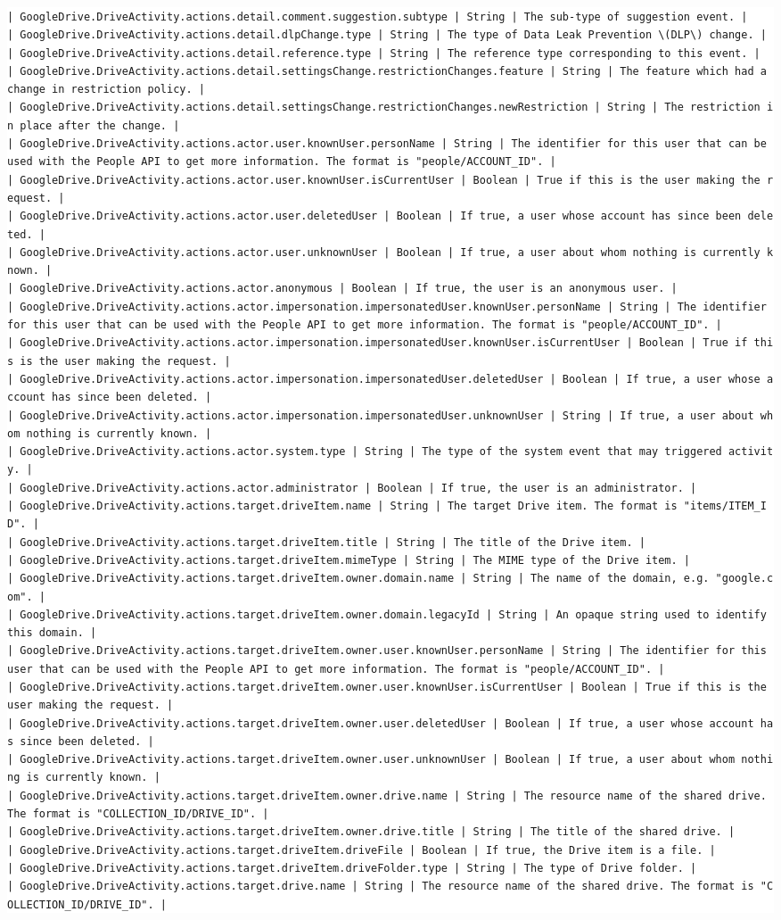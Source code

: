 ```
| GoogleDrive.DriveActivity.actions.detail.comment.suggestion.subtype | String | The sub-type of suggestion event. | 
| GoogleDrive.DriveActivity.actions.detail.dlpChange.type | String | The type of Data Leak Prevention \(DLP\) change. | 
| GoogleDrive.DriveActivity.actions.detail.reference.type | String | The reference type corresponding to this event. | 
| GoogleDrive.DriveActivity.actions.detail.settingsChange.restrictionChanges.feature | String | The feature which had a change in restriction policy. | 
| GoogleDrive.DriveActivity.actions.detail.settingsChange.restrictionChanges.newRestriction | String | The restriction in place after the change. | 
| GoogleDrive.DriveActivity.actions.actor.user.knownUser.personName | String | The identifier for this user that can be used with the People API to get more information. The format is "people/ACCOUNT_ID". | 
| GoogleDrive.DriveActivity.actions.actor.user.knownUser.isCurrentUser | Boolean | True if this is the user making the request. | 
| GoogleDrive.DriveActivity.actions.actor.user.deletedUser | Boolean | If true, a user whose account has since been deleted. | 
| GoogleDrive.DriveActivity.actions.actor.user.unknownUser | Boolean | If true, a user about whom nothing is currently known. | 
| GoogleDrive.DriveActivity.actions.actor.anonymous | Boolean | If true, the user is an anonymous user. | 
| GoogleDrive.DriveActivity.actions.actor.impersonation.impersonatedUser.knownUser.personName | String | The identifier for this user that can be used with the People API to get more information. The format is "people/ACCOUNT_ID". | 
| GoogleDrive.DriveActivity.actions.actor.impersonation.impersonatedUser.knownUser.isCurrentUser | Boolean | True if this is the user making the request. | 
| GoogleDrive.DriveActivity.actions.actor.impersonation.impersonatedUser.deletedUser | Boolean | If true, a user whose account has since been deleted. | 
| GoogleDrive.DriveActivity.actions.actor.impersonation.impersonatedUser.unknownUser | String | If true, a user about whom nothing is currently known. | 
| GoogleDrive.DriveActivity.actions.actor.system.type | String | The type of the system event that may triggered activity. | 
| GoogleDrive.DriveActivity.actions.actor.administrator | Boolean | If true, the user is an administrator. | 
| GoogleDrive.DriveActivity.actions.target.driveItem.name | String | The target Drive item. The format is "items/ITEM_ID". | 
| GoogleDrive.DriveActivity.actions.target.driveItem.title | String | The title of the Drive item. | 
| GoogleDrive.DriveActivity.actions.target.driveItem.mimeType | String | The MIME type of the Drive item. | 
| GoogleDrive.DriveActivity.actions.target.driveItem.owner.domain.name | String | The name of the domain, e.g. "google.com". | 
| GoogleDrive.DriveActivity.actions.target.driveItem.owner.domain.legacyId | String | An opaque string used to identify this domain. | 
| GoogleDrive.DriveActivity.actions.target.driveItem.owner.user.knownUser.personName | String | The identifier for this user that can be used with the People API to get more information. The format is "people/ACCOUNT_ID". | 
| GoogleDrive.DriveActivity.actions.target.driveItem.owner.user.knownUser.isCurrentUser | Boolean | True if this is the user making the request. | 
| GoogleDrive.DriveActivity.actions.target.driveItem.owner.user.deletedUser | Boolean | If true, a user whose account has since been deleted. | 
| GoogleDrive.DriveActivity.actions.target.driveItem.owner.user.unknownUser | Boolean | If true, a user about whom nothing is currently known. | 
| GoogleDrive.DriveActivity.actions.target.driveItem.owner.drive.name | String | The resource name of the shared drive. The format is "COLLECTION_ID/DRIVE_ID". | 
| GoogleDrive.DriveActivity.actions.target.driveItem.owner.drive.title | String | The title of the shared drive. | 
| GoogleDrive.DriveActivity.actions.target.driveItem.driveFile | Boolean | If true, the Drive item is a file. | 
| GoogleDrive.DriveActivity.actions.target.driveItem.driveFolder.type | String | The type of Drive folder. | 
| GoogleDrive.DriveActivity.actions.target.drive.name | String | The resource name of the shared drive. The format is "COLLECTION_ID/DRIVE_ID". | 
```